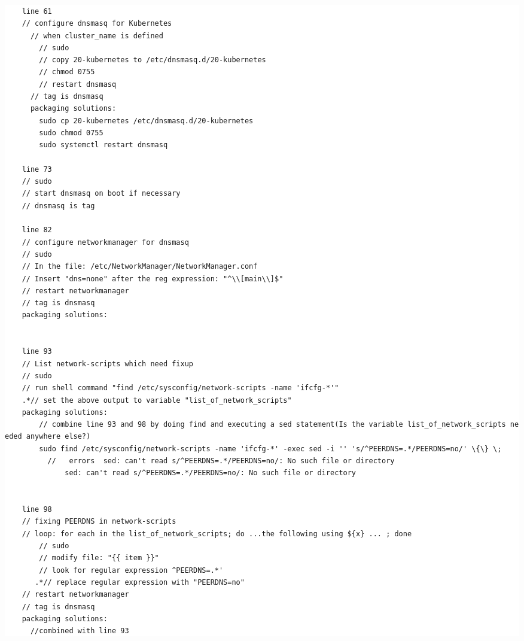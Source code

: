         line 61
        // configure dnsmasq for Kubernetes
          // when cluster_name is defined
            // sudo
            // copy 20-kubernetes to /etc/dnsmasq.d/20-kubernetes
            // chmod 0755
            // restart dnsmasq
          // tag is dnsmasq
          packaging solutions:
            sudo cp 20-kubernetes /etc/dnsmasq.d/20-kubernetes
            sudo chmod 0755
            sudo systemctl restart dnsmasq

        line 73
        // sudo
        // start dnsmasq on boot if necessary
        // dnsmasq is tag

        line 82
        // configure networkmanager for dnsmasq
        // sudo
        // In the file: /etc/NetworkManager/NetworkManager.conf
        // Insert "dns=none" after the reg expression: "^\\[main\\]$"
        // restart networkmanager
        // tag is dnsmasq
        packaging solutions:


        line 93
        // List network-scripts which need fixup
        // sudo
        // run shell command "find /etc/sysconfig/network-scripts -name 'ifcfg-*'"
        .*// set the above output to variable "list_of_network_scripts"
        packaging solutions:
            // combine line 93 and 98 by doing find and executing a sed statement(Is the variable list_of_network_scripts needed anywhere else?)
            sudo find /etc/sysconfig/network-scripts -name 'ifcfg-*' -exec sed -i '' 's/^PEERDNS=.*/PEERDNS=no/' \{\} \;
              //   errors  sed: can't read s/^PEERDNS=.*/PEERDNS=no/: No such file or directory
                  sed: can't read s/^PEERDNS=.*/PEERDNS=no/: No such file or directory


        line 98
        // fixing PEERDNS in network-scripts
        // loop: for each in the list_of_network_scripts; do ...the following using ${x} ... ; done
            // sudo
            // modify file: "{{ item }}"
            // look for regular expression ^PEERDNS=.*'
           .*// replace regular expression with "PEERDNS=no"
        // restart networkmanager
        // tag is dnsmasq
        packaging solutions:
          //combined with line 93
